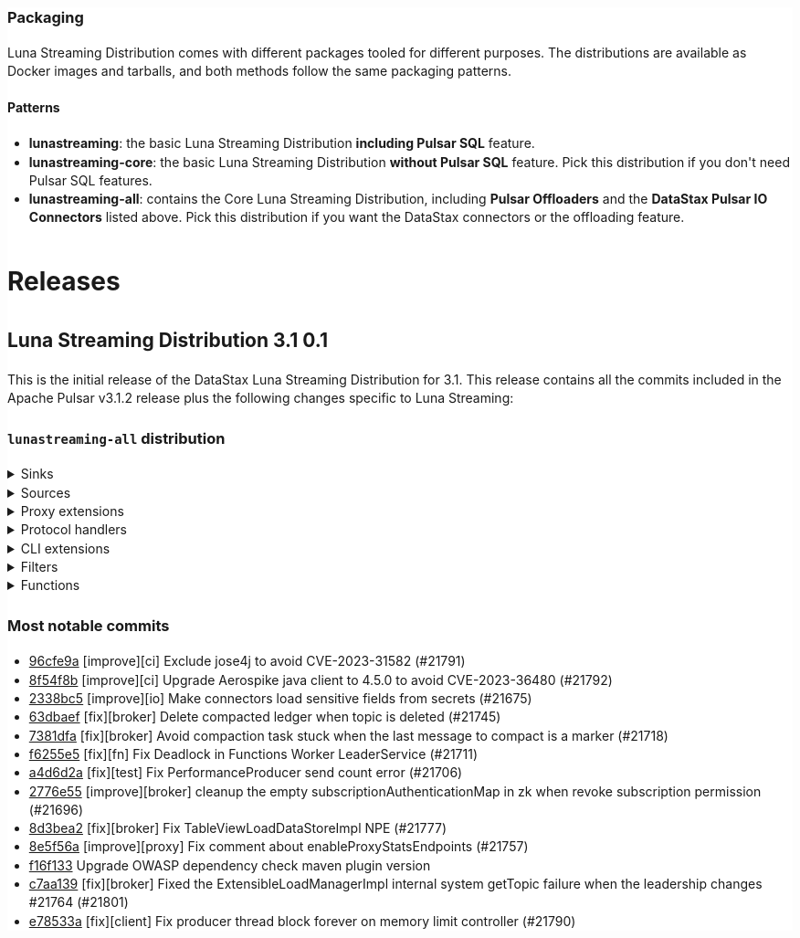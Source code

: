 
### Packaging

Luna Streaming Distribution comes with different packages tooled for different
purposes. The distributions are available as Docker images and tarballs, and
both methods follow the same packaging patterns.

#### Patterns

- **lunastreaming**: the basic Luna Streaming Distribution **including Pulsar
  SQL** feature.
- **lunastreaming-core**: the basic Luna Streaming Distribution **without Pulsar
  SQL** feature. Pick this distribution if you don't need Pulsar SQL features.
- **lunastreaming-all**: contains the Core Luna Streaming Distribution,
  including **Pulsar Offloaders** and the **DataStax Pulsar IO Connectors**
  listed above. Pick this distribution if you want the DataStax connectors or
  the offloading feature.

# Releases

## Luna Streaming Distribution 3.1 0.1
This is the initial release of the DataStax Luna Streaming Distribution for 3.1. This release contains all the commits included in the Apache Pulsar v3.1.2 release plus the following changes specific to Luna Streaming:

### `lunastreaming-all` distribution
<details><summary>Sinks</summary></details>
<details><summary>Sources</summary></details>
<details><summary>Proxy extensions</summary></details>
<details><summary>Protocol handlers</summary></details>
<details><summary>CLI extensions</summary></details>
<details><summary>Filters</summary></details>
<details><summary>Functions</summary></details>


### Most notable commits

* [96cfe9a](https://github.com/datastax/pulsar/commit/96cfe9a) [improve][ci] Exclude jose4j to avoid CVE-2023-31582 (#21791)
* [8f54f8b](https://github.com/datastax/pulsar/commit/8f54f8b) [improve][ci] Upgrade Aerospike java client to 4.5.0 to avoid CVE-2023-36480 (#21792)
* [2338bc5](https://github.com/datastax/pulsar/commit/2338bc5) [improve][io] Make connectors load sensitive fields from secrets (#21675)
* [63dbaef](https://github.com/datastax/pulsar/commit/63dbaef) [fix][broker] Delete compacted ledger when topic is deleted (#21745)
* [7381dfa](https://github.com/datastax/pulsar/commit/7381dfa) [fix][broker] Avoid compaction task stuck when the last message to compact is a marker (#21718)
* [f6255e5](https://github.com/datastax/pulsar/commit/f6255e5) [fix][fn] Fix Deadlock in Functions Worker LeaderService (#21711)
* [a4d6d2a](https://github.com/datastax/pulsar/commit/a4d6d2a) [fix][test] Fix PerformanceProducer send count error (#21706)
* [2776e55](https://github.com/datastax/pulsar/commit/2776e55) [improve][broker] cleanup the empty subscriptionAuthenticationMap in zk when revoke subscription permission (#21696)
* [8d3bea2](https://github.com/datastax/pulsar/commit/8d3bea2) [fix][broker] Fix TableViewLoadDataStoreImpl NPE (#21777)
* [8e5f56a](https://github.com/datastax/pulsar/commit/8e5f56a) [improve][proxy] Fix comment about enableProxyStatsEndpoints (#21757)
* [f16f133](https://github.com/datastax/pulsar/commit/f16f133) Upgrade OWASP dependency check maven plugin version
* [c7aa139](https://github.com/datastax/pulsar/commit/c7aa139) [fix][broker] Fixed the ExtensibleLoadManagerImpl internal system getTopic failure when the leadership changes #21764 (#21801)
* [e78533a](https://github.com/datastax/pulsar/commit/e78533a) [fix][client] Fix producer thread block forever on memory limit controller (#21790)